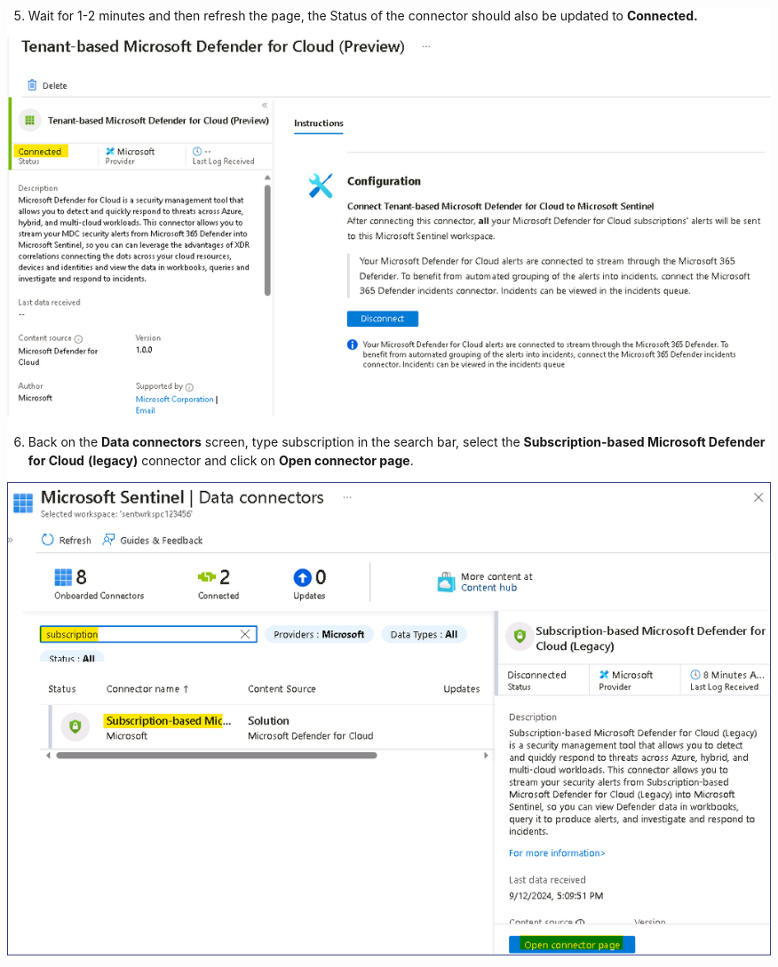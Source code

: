 5.  Wait for 1-2 minutes and then refresh the page, the Status of the
    connector should also be updated to **Connected.**

![](./media/image32.png)

6.  Back on the **Data connectors** screen, type subscription in the
    search bar, select the **Subscription-based Microsoft Defender for
    Cloud** **(legacy)** connector and click on **Open connector page**.

![](./media/image33.png)
